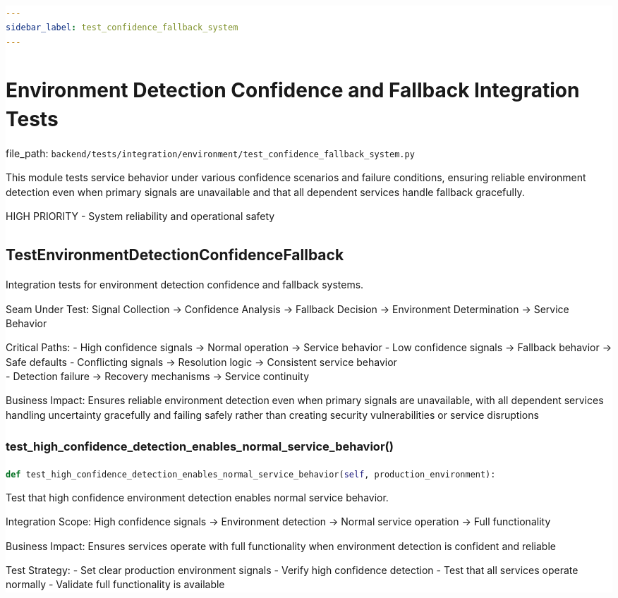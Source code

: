 ```yaml
---
sidebar_label: test_confidence_fallback_system
---
```


# Environment Detection Confidence and Fallback Integration Tests

  file_path: `backend/tests/integration/environment/test_confidence_fallback_system.py`

This module tests service behavior under various confidence scenarios and
failure conditions, ensuring reliable environment detection even when primary
signals are unavailable and that all dependent services handle fallback gracefully.

HIGH PRIORITY - System reliability and operational safety

## TestEnvironmentDetectionConfidenceFallback

Integration tests for environment detection confidence and fallback systems.

Seam Under Test:
    Signal Collection → Confidence Analysis → Fallback Decision → Environment Determination → Service Behavior
    
Critical Paths:
    - High confidence signals → Normal operation → Service behavior
    - Low confidence signals → Fallback behavior → Safe defaults
    - Conflicting signals → Resolution logic → Consistent service behavior  
    - Detection failure → Recovery mechanisms → Service continuity
    
Business Impact:
    Ensures reliable environment detection even when primary signals are unavailable,
    with all dependent services handling uncertainty gracefully and failing safely
    rather than creating security vulnerabilities or service disruptions

### test_high_confidence_detection_enables_normal_service_behavior()

```python
def test_high_confidence_detection_enables_normal_service_behavior(self, production_environment):
```

Test that high confidence environment detection enables normal service behavior.

Integration Scope:
    High confidence signals → Environment detection → Normal service operation → Full functionality
    
Business Impact:
    Ensures services operate with full functionality when environment detection
    is confident and reliable
    
Test Strategy:
    - Set clear production environment signals
    - Verify high confidence detection
    - Test that all services operate normally
    - Validate full functionality is available
    